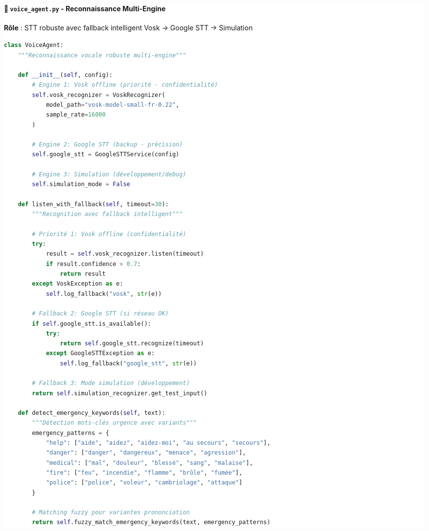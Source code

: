 #### **🎤 `voice_agent.py` - Reconnaissance Multi-Engine**
**Rôle** : STT robuste avec fallback intelligent Vosk → Google STT → Simulation
```python
class VoiceAgent:
    """Reconnaissance vocale robuste multi-engine"""
    
    def __init__(self, config):
        # Engine 1: Vosk offline (priorité - confidentialité)
        self.vosk_recognizer = VoskRecognizer(
            model_path="vosk-model-small-fr-0.22",
            sample_rate=16000
        )
        
        # Engine 2: Google STT (backup - précision)
        self.google_stt = GoogleSTTService(config)
        
        # Engine 3: Simulation (développement/debug)
        self.simulation_mode = False
        
    def listen_with_fallback(self, timeout=30):
        """Recognition avec fallback intelligent"""
        
        # Priorité 1: Vosk offline (confidentialité)
        try:
            result = self.vosk_recognizer.listen(timeout)
            if result.confidence > 0.7:
                return result
        except VoskException as e:
            self.log_fallback("vosk", str(e))
            
        # Fallback 2: Google STT (si réseau OK)
        if self.google_stt.is_available():
            try:
                return self.google_stt.recognize(timeout)
            except GoogleSTTException as e:
                self.log_fallback("google_stt", str(e))
                
        # Fallback 3: Mode simulation (développement)
        return self.simulation_recognizer.get_test_input()
        
    def detect_emergency_keywords(self, text):
        """Détection mots-clés urgence avec variants"""
        emergency_patterns = {
            "help": ["aide", "aidez", "aidez-moi", "au secours", "secours"],
            "danger": ["danger", "dangereux", "menace", "agression"],  
            "medical": ["mal", "douleur", "blessé", "sang", "malaise"],
            "fire": ["feu", "incendie", "flamme", "brûle", "fumée"],
            "police": ["police", "voleur", "cambriolage", "attaque"]
        }
        
        # Matching fuzzy pour variantes prononciation
        return self.fuzzy_match_emergency_keywords(text, emergency_patterns)
```
